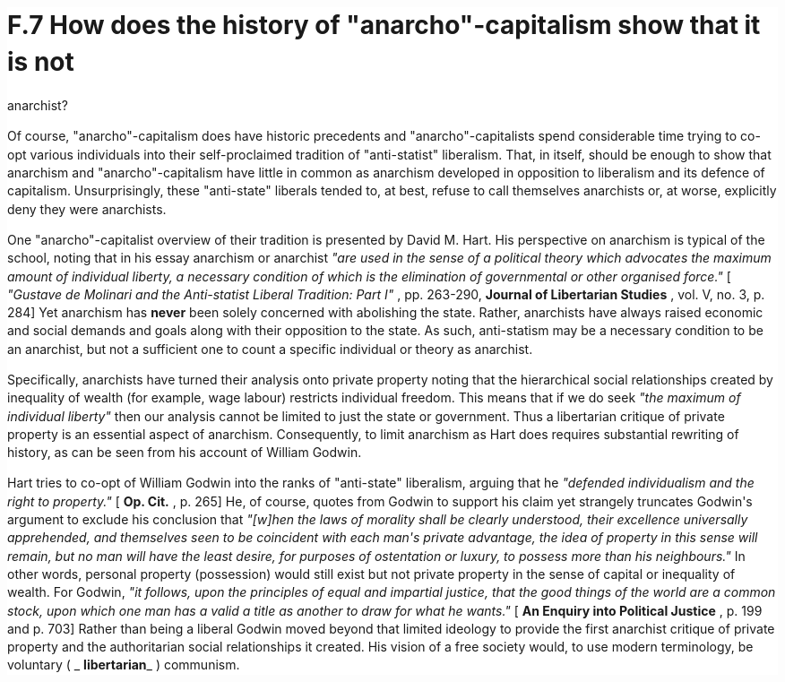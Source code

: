 # F.7 How does the history of "anarcho"-capitalism show that it is not
anarchist?

Of course, "anarcho"-capitalism does have historic precedents and
"anarcho"-capitalists spend considerable time trying to co-opt various
individuals into their self-proclaimed tradition of "anti-statist" liberalism.
That, in itself, should be enough to show that anarchism and
"anarcho"-capitalism have little in common as anarchism developed in
opposition to liberalism and its defence of capitalism. Unsurprisingly, these
"anti-state" liberals tended to, at best, refuse to call themselves anarchists
or, at worse, explicitly deny they were anarchists.

One "anarcho"-capitalist overview of their tradition is presented by David M.
Hart. His perspective on anarchism is typical of the school, noting that in
his essay anarchism or anarchist _"are used in the sense of a political theory
which advocates the maximum amount of individual liberty, a necessary
condition of which is the elimination of governmental or other organised
force."_ [ _"Gustave de Molinari and the Anti-statist Liberal Tradition: Part
I"_ , pp. 263-290, **Journal of Libertarian Studies** , vol. V, no. 3, p. 284]
Yet anarchism has **never** been solely concerned with abolishing the state.
Rather, anarchists have always raised economic and social demands and goals
along with their opposition to the state. As such, anti-statism may be a
necessary condition to be an anarchist, but not a sufficient one to count a
specific individual or theory as anarchist.

Specifically, anarchists have turned their analysis onto private property
noting that the hierarchical social relationships created by inequality of
wealth (for example, wage labour) restricts individual freedom. This means
that if we do seek _"the maximum of individual liberty"_ then our analysis
cannot be limited to just the state or government. Thus a libertarian critique
of private property is an essential aspect of anarchism. Consequently, to
limit anarchism as Hart does requires substantial rewriting of history, as can
be seen from his account of William Godwin.

Hart tries to co-opt of William Godwin into the ranks of "anti-state"
liberalism, arguing that he _"defended individualism and the right to
property."_ [ **Op. Cit.** , p. 265] He, of course, quotes from Godwin to
support his claim yet strangely truncates Godwin's argument to exclude his
conclusion that _"[w]hen the laws of morality shall be clearly understood,
their excellence universally apprehended, and themselves seen to be coincident
with each man's private advantage, the idea of property in this sense will
remain, but no man will have the least desire, for purposes of ostentation or
luxury, to possess more than his neighbours."_ In other words, personal
property (possession) would still exist but not private property in the sense
of capital or inequality of wealth. For Godwin, _"it follows, upon the
principles of equal and impartial justice, that the good things of the world
are a common stock, upon which one man has a valid a title as another to draw
for what he wants."_ [ **An Enquiry into Political Justice** , p. 199 and p.
703] Rather than being a liberal Godwin moved beyond that limited ideology to
provide the first anarchist critique of private property and the authoritarian
social relationships it created. His vision of a free society would, to use
modern terminology, be voluntary ( _ **libertarian**_ ) communism.

